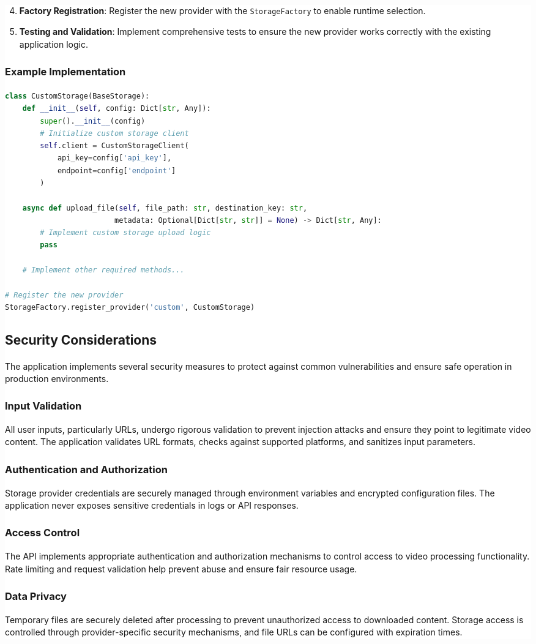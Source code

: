 4. **Factory Registration**: Register the new provider with the `StorageFactory` to enable runtime selection.

5. **Testing and Validation**: Implement comprehensive tests to ensure the new provider works correctly with the existing application logic.

### Example Implementation

```python
class CustomStorage(BaseStorage):
    def __init__(self, config: Dict[str, Any]):
        super().__init__(config)
        # Initialize custom storage client
        self.client = CustomStorageClient(
            api_key=config['api_key'],
            endpoint=config['endpoint']
        )
    
    async def upload_file(self, file_path: str, destination_key: str, 
                         metadata: Optional[Dict[str, str]] = None) -> Dict[str, Any]:
        # Implement custom storage upload logic
        pass
    
    # Implement other required methods...

# Register the new provider
StorageFactory.register_provider('custom', CustomStorage)
```

## Security Considerations

The application implements several security measures to protect against common vulnerabilities and ensure safe operation in production environments.

### Input Validation
All user inputs, particularly URLs, undergo rigorous validation to prevent injection attacks and ensure they point to legitimate video content. The application validates URL formats, checks against supported platforms, and sanitizes input parameters.

### Authentication and Authorization
Storage provider credentials are securely managed through environment variables and encrypted configuration files. The application never exposes sensitive credentials in logs or API responses.

### Access Control
The API implements appropriate authentication and authorization mechanisms to control access to video processing functionality. Rate limiting and request validation help prevent abuse and ensure fair resource usage.

### Data Privacy
Temporary files are securely deleted after processing to prevent unauthorized access to downloaded content. Storage access is controlled through provider-specific security mechanisms, and file URLs can be configured with expiration times.
